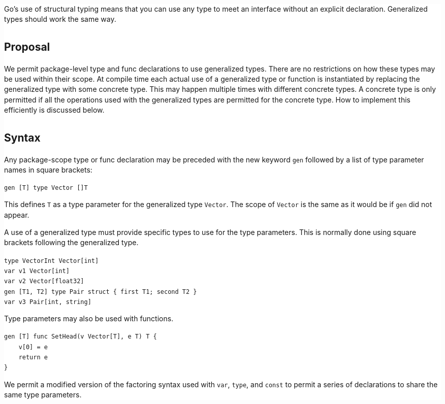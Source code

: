 Go’s use of structural typing means that you can use any type to meet
an interface without an explicit declaration.
Generalized types should work the same way.

## Proposal

We permit package-level type and func declarations to use generalized
types.
There are no restrictions on how these types may be used within their
scope.
At compile time each actual use of a generalized type or function is
instantiated by replacing the generalized type with some concrete
type.
This may happen multiple times with different concrete types.
A concrete type is only permitted if all the operations used with the
generalized types are permitted for the concrete type.
How to implement this efficiently is discussed below.

## Syntax

Any package-scope type or func declaration may be preceded with the
new keyword `gen` followed by a list of type parameter names in square
brackets:

```
gen [T] type Vector []T
```

This defines `T` as a type parameter for the generalized type `Vector`.
The scope of `Vector` is the same as it would be if `gen` did not appear.

A use of a generalized type must provide specific types to use for the
type parameters.
This is normally done using square brackets following the generalized
type.

```
type VectorInt Vector[int]
var v1 Vector[int]
var v2 Vector[float32]
gen [T1, T2] type Pair struct { first T1; second T2 }
var v3 Pair[int, string]
```

Type parameters may also be used with functions.

```
gen [T] func SetHead(v Vector[T], e T) T {
	v[0] = e
	return e
}
```

We permit a modified version of the factoring syntax used with `var`,
`type`, and `const` to permit a series of declarations to share the
same type parameters.
